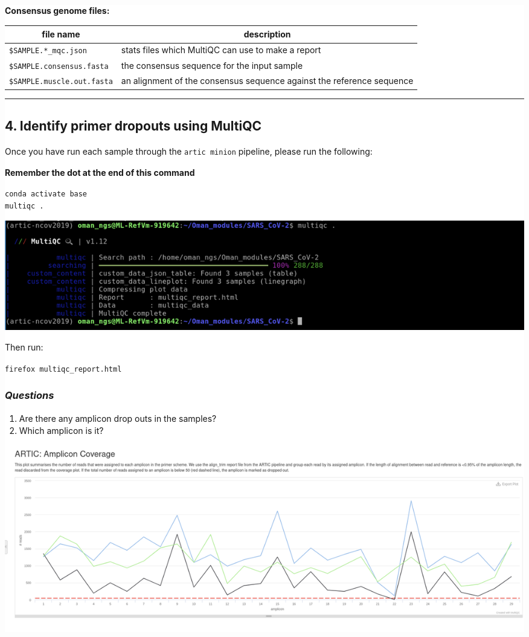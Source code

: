 **Consensus genome files:**

| file name                  | description                                                           |
| -------------------------- | --------------------------------------------------------------------- |
| `$SAMPLE.*_mqc.json`       | stats files which MultiQC can use to make a report                    |
| `$SAMPLE.consensus.fasta`  | the consensus sequence for the input sample                           |
| `$SAMPLE.muscle.out.fasta` | an alignment of the consensus sequence against the reference sequence |


___
## 4. Identify primer dropouts using MultiQC

Once you have run each sample through the `artic minion` pipeline, please run the following:

**Remember the dot at the end of this command**
```bash
conda activate base
multiqc .
```
![](figures/sars-10.png)

Then run:
```bash
firefox multiqc_report.html
```
### *Questions*
1. Are there any amplicon drop outs in the samples?
2. Which amplicon is it?

![](figures/sars-11.png)
